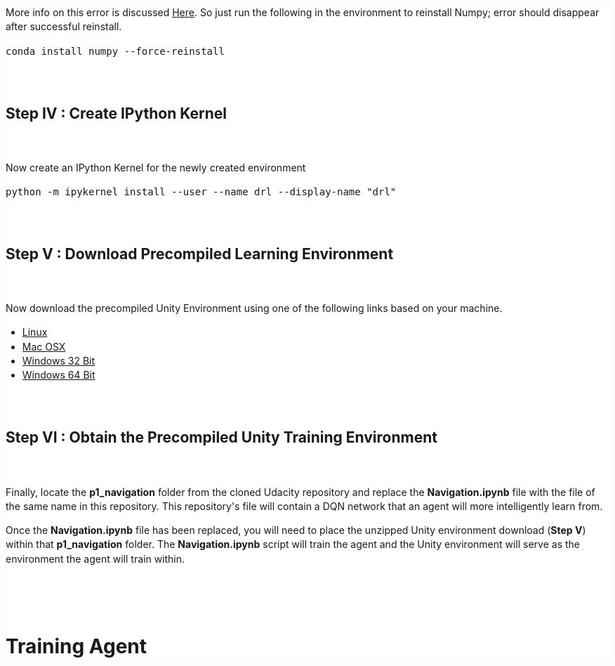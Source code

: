 More info on this error is discussed [Here](https://github.com/pytorch/pytorch/issues/42441#issuecomment-729238603). So just run the following in the environment to reinstall Numpy; error should disappear after successful reinstall.

<pre>
conda install numpy --force-reinstall
</pre>

<br>

## Step IV : Create IPython Kernel

<br>

Now create an IPython Kernel for the newly created environment

<pre>
python -m ipykernel install --user --name drl --display-name "drl"
</pre>

<br>

## Step V : Download Precompiled Learning Environment

<br>

Now download the precompiled Unity Environment using one of the following links based on your machine.
- [Linux](https://s3-us-west-1.amazonaws.com/udacity-drlnd/P1/Banana/Banana_Linux.zip)
- [Mac OSX](https://s3-us-west-1.amazonaws.com/udacity-drlnd/P1/Banana/Banana.app.zip)
- [Windows 32 Bit](https://s3-us-west-1.amazonaws.com/udacity-drlnd/P1/Banana/Banana_Windows_x86.zip)
- [Windows 64 Bit](https://s3-us-west-1.amazonaws.com/udacity-drlnd/P1/Banana/Banana_Windows_x86_64.zip)

<br>

## Step VI : Obtain the Precompiled Unity Training Environment

<br>

Finally, locate the **p1_navigation** folder from the cloned Udacity repository and replace the **Navigation.ipynb** file with the file of the same name in this repository. This repository's file will contain a DQN network that an agent will more intelligently learn from.

Once the **Navigation.ipynb** file has been replaced, you will need to place the unzipped Unity environment download (**Step V**) within that **p1_navigation** folder. The **Navigation.ipynb** script will train the agent and the Unity environment will serve as the environment the agent will train within.

<br><br>

# Training Agent
